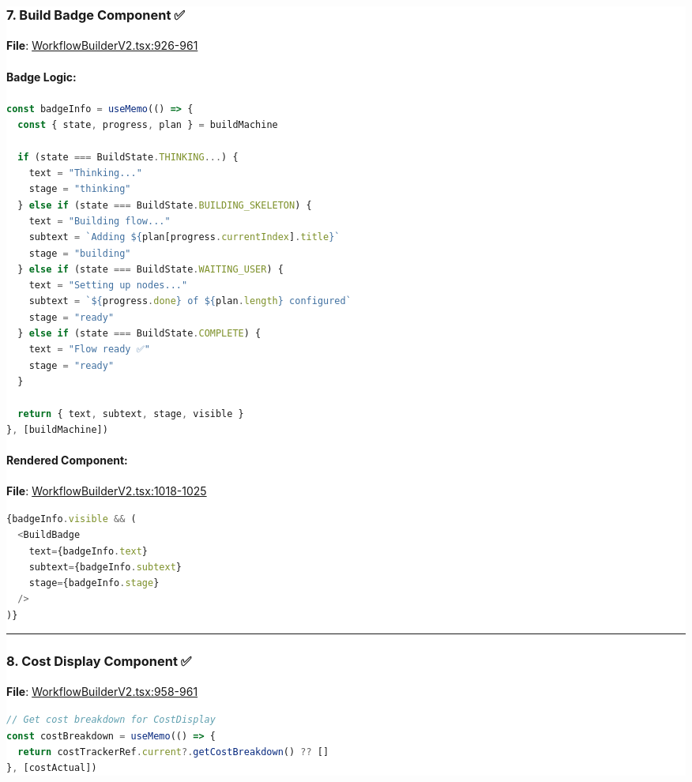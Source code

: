 
### 7. **Build Badge Component** ✅

**File**: [WorkflowBuilderV2.tsx:926-961](components/workflows/builder/WorkflowBuilderV2.tsx#L926-L961)

#### Badge Logic:
```typescript
const badgeInfo = useMemo(() => {
  const { state, progress, plan } = buildMachine

  if (state === BuildState.THINKING...) {
    text = "Thinking..."
    stage = "thinking"
  } else if (state === BuildState.BUILDING_SKELETON) {
    text = "Building flow..."
    subtext = `Adding ${plan[progress.currentIndex].title}`
    stage = "building"
  } else if (state === BuildState.WAITING_USER) {
    text = "Setting up nodes..."
    subtext = `${progress.done} of ${plan.length} configured`
    stage = "ready"
  } else if (state === BuildState.COMPLETE) {
    text = "Flow ready ✅"
    stage = "ready"
  }

  return { text, subtext, stage, visible }
}, [buildMachine])
```

#### Rendered Component:
**File**: [WorkflowBuilderV2.tsx:1018-1025](components/workflows/builder/WorkflowBuilderV2.tsx#L1018-L1025)

```typescript
{badgeInfo.visible && (
  <BuildBadge
    text={badgeInfo.text}
    subtext={badgeInfo.subtext}
    stage={badgeInfo.stage}
  />
)}
```

---

### 8. **Cost Display Component** ✅

**File**: [WorkflowBuilderV2.tsx:958-961](components/workflows/builder/WorkflowBuilderV2.tsx#L958-L961)

```typescript
// Get cost breakdown for CostDisplay
const costBreakdown = useMemo(() => {
  return costTrackerRef.current?.getCostBreakdown() ?? []
}, [costActual])
```
